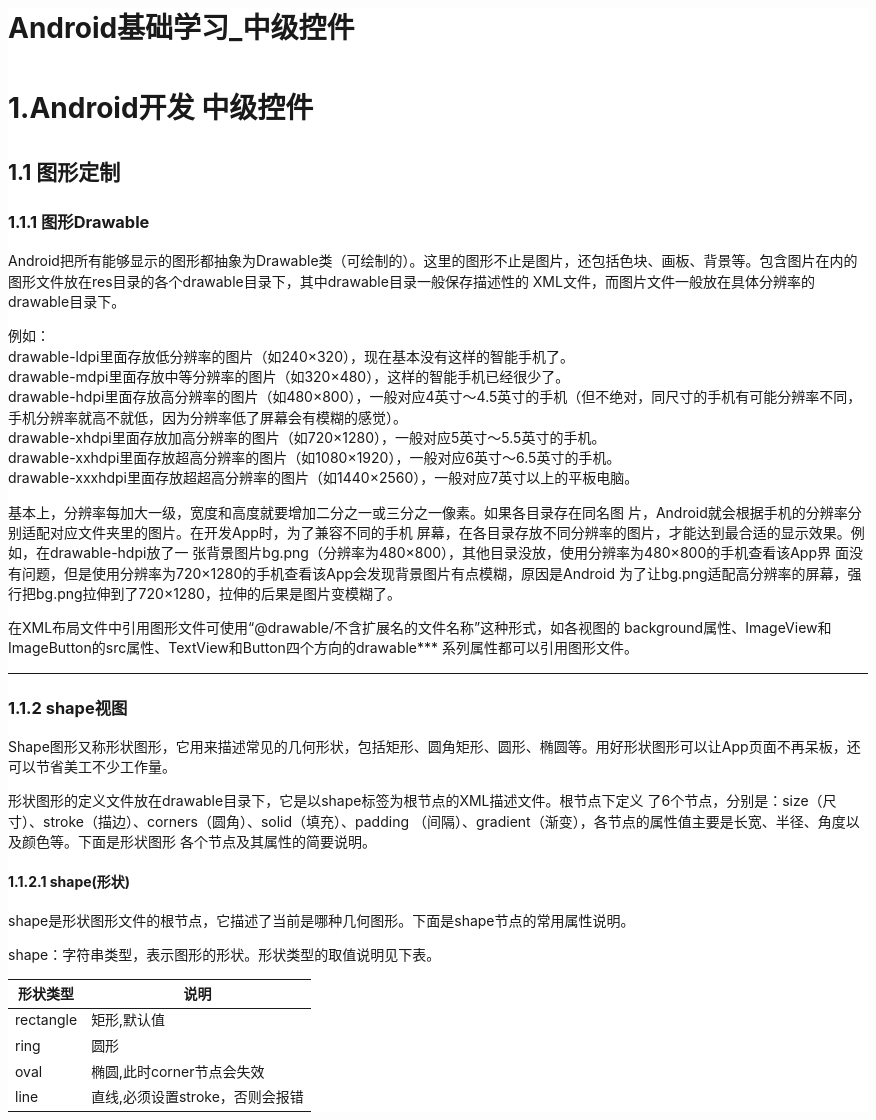 # Android基础学习_中级控件


# 1.Android开发 中级控件
## 1.1 图形定制
### 1.1.1 图形Drawable
Android把所有能够显示的图形都抽象为Drawable类（可绘制的）。这里的图形不止是图片，还包括色块、画板、背景等。包含图片在内的图形文件放在res目录的各个drawable目录下，其中drawable目录一般保存描述性的
XML文件，而图片文件一般放在具体分辨率的drawable目录下。  

例如：  
drawable-ldpi里面存放低分辨率的图片（如240×320），现在基本没有这样的智能手机了。  
drawable-mdpi里面存放中等分辨率的图片（如320×480），这样的智能手机已经很少了。  
drawable-hdpi里面存放高分辨率的图片（如480×800），一般对应4英寸～4.5英寸的手机（但不绝对，同尺寸的手机有可能分辨率不同，手机分辨率就高不就低，因为分辨率低了屏幕会有模糊的感觉）。  
drawable-xhdpi里面存放加高分辨率的图片（如720×1280），一般对应5英寸～5.5英寸的手机。  
drawable-xxhdpi里面存放超高分辨率的图片（如1080×1920），一般对应6英寸～6.5英寸的手机。  
drawable-xxxhdpi里面存放超超高分辨率的图片（如1440×2560），一般对应7英寸以上的平板电脑。  

基本上，分辨率每加大一级，宽度和高度就要增加二分之一或三分之一像素。如果各目录存在同名图
片，Android就会根据手机的分辨率分别适配对应文件夹里的图片。在开发App时，为了兼容不同的手机
屏幕，在各目录存放不同分辨率的图片，才能达到最合适的显示效果。例如，在drawable-hdpi放了一
张背景图片bg.png（分辨率为480×800），其他目录没放，使用分辨率为480×800的手机查看该App界
面没有问题，但是使用分辨率为720×1280的手机查看该App会发现背景图片有点模糊，原因是Android
为了让bg.png适配高分辨率的屏幕，强行把bg.png拉伸到了720×1280，拉伸的后果是图片变模糊了。  

在XML布局文件中引用图形文件可使用“@drawable/不含扩展名的文件名称”这种形式，如各视图的
background属性、ImageView和ImageButton的src属性、TextView和Button四个方向的drawable***
系列属性都可以引用图形文件。

---


### 1.1.2 shape视图
Shape图形又称形状图形，它用来描述常见的几何形状，包括矩形、圆角矩形、圆形、椭圆等。用好形状图形可以让App页面不再呆板，还可以节省美工不少工作量。  

形状图形的定义文件放在drawable目录下，它是以shape标签为根节点的XML描述文件。根节点下定义
了6个节点，分别是：size（尺寸）、stroke（描边）、corners（圆角）、solid（填充）、padding
（间隔）、gradient（渐变），各节点的属性值主要是长宽、半径、角度以及颜色等。下面是形状图形
各个节点及其属性的简要说明。

#### 1.1.2.1 shape(形状)
shape是形状图形文件的根节点，它描述了当前是哪种几何图形。下面是shape节点的常用属性说明。  

shape：字符串类型，表示图形的形状。形状类型的取值说明见下表。  

|形状类型|说明|
|---|---|
|rectangle|矩形,默认值|
|ring|圆形|
|oval|椭圆,此时corner节点会失效|
|line|直线,必须设置stroke，否则会报错|
